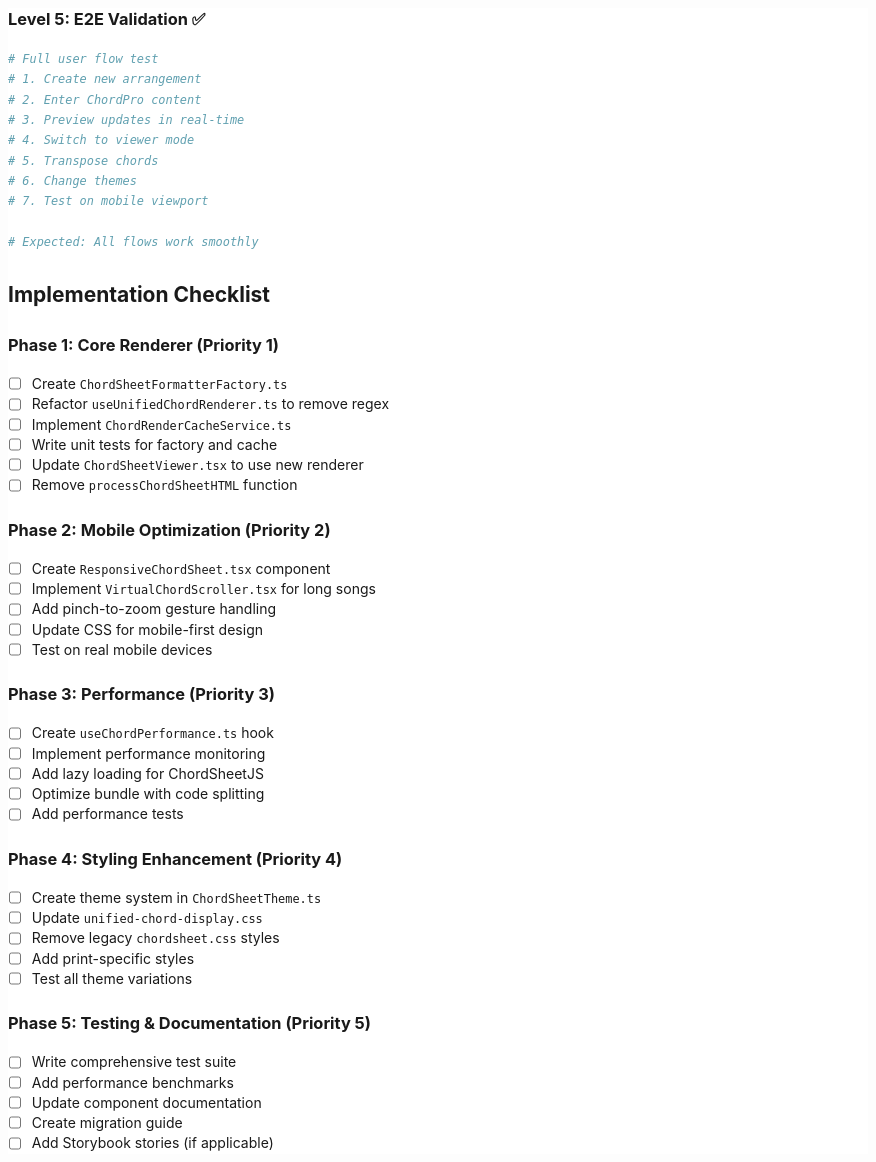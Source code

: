 ### Level 5: E2E Validation ✅
```bash
# Full user flow test
# 1. Create new arrangement
# 2. Enter ChordPro content
# 3. Preview updates in real-time
# 4. Switch to viewer mode
# 5. Transpose chords
# 6. Change themes
# 7. Test on mobile viewport

# Expected: All flows work smoothly
```

## Implementation Checklist

### Phase 1: Core Renderer (Priority 1)
- [ ] Create `ChordSheetFormatterFactory.ts`
- [ ] Refactor `useUnifiedChordRenderer.ts` to remove regex
- [ ] Implement `ChordRenderCacheService.ts`
- [ ] Write unit tests for factory and cache
- [ ] Update `ChordSheetViewer.tsx` to use new renderer
- [ ] Remove `processChordSheetHTML` function

### Phase 2: Mobile Optimization (Priority 2)
- [ ] Create `ResponsiveChordSheet.tsx` component
- [ ] Implement `VirtualChordScroller.tsx` for long songs
- [ ] Add pinch-to-zoom gesture handling
- [ ] Update CSS for mobile-first design
- [ ] Test on real mobile devices

### Phase 3: Performance (Priority 3)
- [ ] Create `useChordPerformance.ts` hook
- [ ] Implement performance monitoring
- [ ] Add lazy loading for ChordSheetJS
- [ ] Optimize bundle with code splitting
- [ ] Add performance tests

### Phase 4: Styling Enhancement (Priority 4)
- [ ] Create theme system in `ChordSheetTheme.ts`
- [ ] Update `unified-chord-display.css`
- [ ] Remove legacy `chordsheet.css` styles
- [ ] Add print-specific styles
- [ ] Test all theme variations

### Phase 5: Testing & Documentation (Priority 5)
- [ ] Write comprehensive test suite
- [ ] Add performance benchmarks
- [ ] Update component documentation
- [ ] Create migration guide
- [ ] Add Storybook stories (if applicable)
